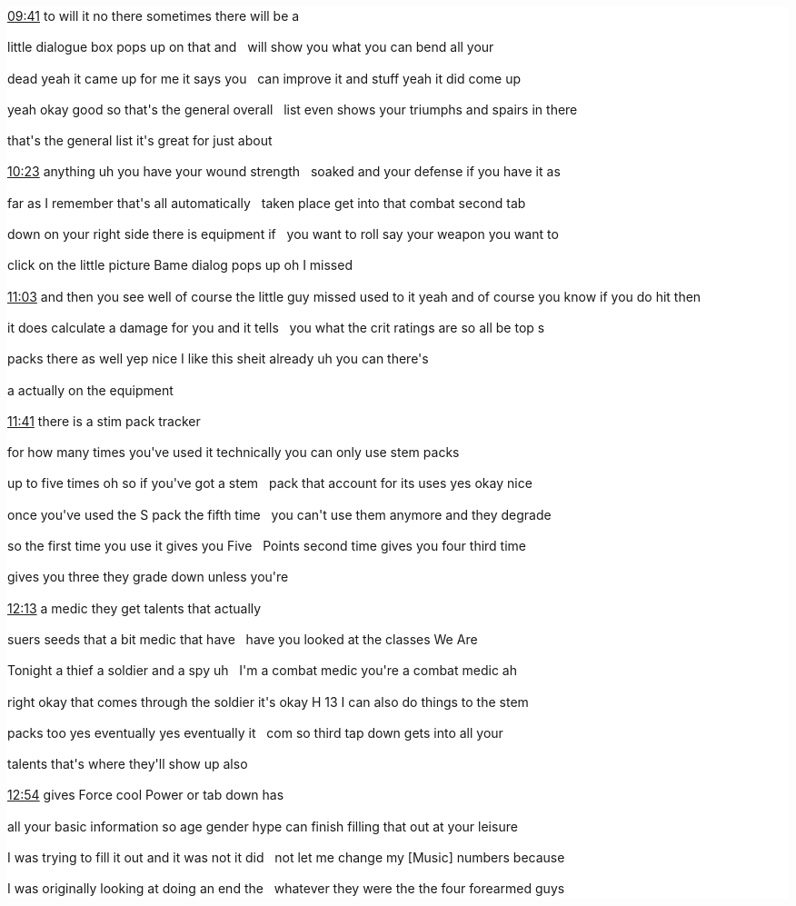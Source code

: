 [09:41](https://www.youtube.com/watch?v=Nl3hBiU1S4c&list=PL_kRjOtxND3fHZX313eJWHmQXmaJSUe-g&index=2&t=581) to will it no there sometimes there will be a 

little dialogue box pops up on that and   will show you what you can bend all your 

dead yeah it came up for me it says you   can improve it and stuff yeah it did come up 

yeah okay good so that's the general overall   list even shows your triumphs and spairs in there 

that's the general list it's great for just about 

[10:23](https://www.youtube.com/watch?v=Nl3hBiU1S4c&list=PL_kRjOtxND3fHZX313eJWHmQXmaJSUe-g&index=2&t=623) anything uh you have your wound strength   soaked and your defense if you have it as 

far as I remember that's all automatically   taken place get into that combat second tab 

down on your right side there is equipment if   you want to roll say your weapon you want to 

click on the little picture Bame dialog pops up oh I missed 

[11:03](https://www.youtube.com/watch?v=Nl3hBiU1S4c&list=PL_kRjOtxND3fHZX313eJWHmQXmaJSUe-g&index=2&t=663) and then you see well of course the little guy missed used to it yeah and of course you know if you do hit then 

it does calculate a damage for you and it tells   you what the crit ratings are so all be top s 

packs there as well yep nice I like this sheit already uh you can there's 

a actually on the equipment   

[11:41](https://www.youtube.com/watch?v=Nl3hBiU1S4c&list=PL_kRjOtxND3fHZX313eJWHmQXmaJSUe-g&index=2&t=701) there is a stim pack tracker 

for how many times you've used it technically you can only use stem packs 

up to five times oh so if you've got a stem   pack that account for its uses yes okay nice 

once you've used the S pack the fifth time   you can't use them anymore and they degrade 

so the first time you use it gives you Five   Points second time gives you four third time 

gives you three they grade down unless you're   

[12:13](https://www.youtube.com/watch?v=Nl3hBiU1S4c&list=PL_kRjOtxND3fHZX313eJWHmQXmaJSUe-g&index=2&t=733) a medic they get talents that actually 

suers seeds that a bit medic that have   have you looked at the classes We Are 

Tonight a thief a soldier and a spy uh   I'm a combat medic you're a combat medic ah 

right okay that comes through the soldier it's okay H 13 I can also do things to the stem 

packs too yes eventually yes eventually it   com so third tap down gets into all your 

talents that's where they'll show up also   

[12:54](https://www.youtube.com/watch?v=Nl3hBiU1S4c&list=PL_kRjOtxND3fHZX313eJWHmQXmaJSUe-g&index=2&t=774) gives Force cool Power or tab down has 

all your basic information so age gender hype can finish filling that out at your leisure 

I was trying to fill it out and it was not it did   not let me change my [Music] numbers because 

I was originally looking at doing an end the   whatever they were the the four forearmed guys 
